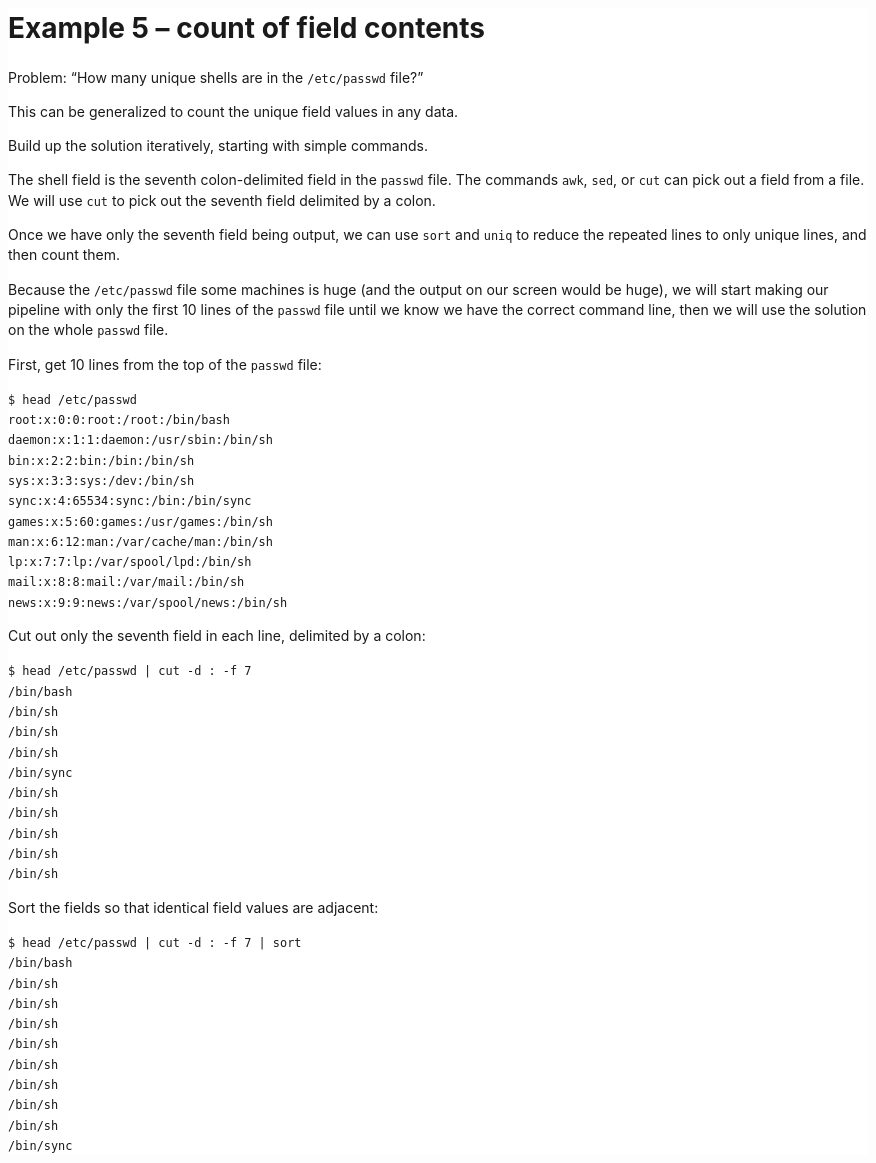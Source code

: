 Example 5 – count of field contents
===================================

Problem: “How many unique shells are in the `/etc/passwd` file?”

This can be generalized to count the unique field values in any data.

Build up the solution iteratively, starting with simple commands.

The shell field is the seventh colon-delimited field in the `passwd` file.
The commands `awk`, `sed`, or `cut` can pick out a field from a file. We will
use `cut` to pick out the seventh field delimited by a colon.

Once we have only the seventh field being output, we can use `sort` and
`uniq` to reduce the repeated lines to only unique lines, and then count
them.

Because the `/etc/passwd` file some machines is huge (and the output on our
screen would be huge), we will start making our pipeline with only the first
10 lines of the `passwd` file until we know we have the correct command line,
then we will use the solution on the whole `passwd` file.

First, get 10 lines from the top of the `passwd` file:

    $ head /etc/passwd
    root:x:0:0:root:/root:/bin/bash
    daemon:x:1:1:daemon:/usr/sbin:/bin/sh
    bin:x:2:2:bin:/bin:/bin/sh
    sys:x:3:3:sys:/dev:/bin/sh
    sync:x:4:65534:sync:/bin:/bin/sync
    games:x:5:60:games:/usr/games:/bin/sh
    man:x:6:12:man:/var/cache/man:/bin/sh
    lp:x:7:7:lp:/var/spool/lpd:/bin/sh
    mail:x:8:8:mail:/var/mail:/bin/sh
    news:x:9:9:news:/var/spool/news:/bin/sh

Cut out only the seventh field in each line, delimited by a colon:

    $ head /etc/passwd | cut -d : -f 7
    /bin/bash
    /bin/sh
    /bin/sh
    /bin/sh
    /bin/sync
    /bin/sh
    /bin/sh
    /bin/sh
    /bin/sh
    /bin/sh

Sort the fields so that identical field values are adjacent:

    $ head /etc/passwd | cut -d : -f 7 | sort
    /bin/bash
    /bin/sh
    /bin/sh
    /bin/sh
    /bin/sh
    /bin/sh
    /bin/sh
    /bin/sh
    /bin/sh
    /bin/sync
